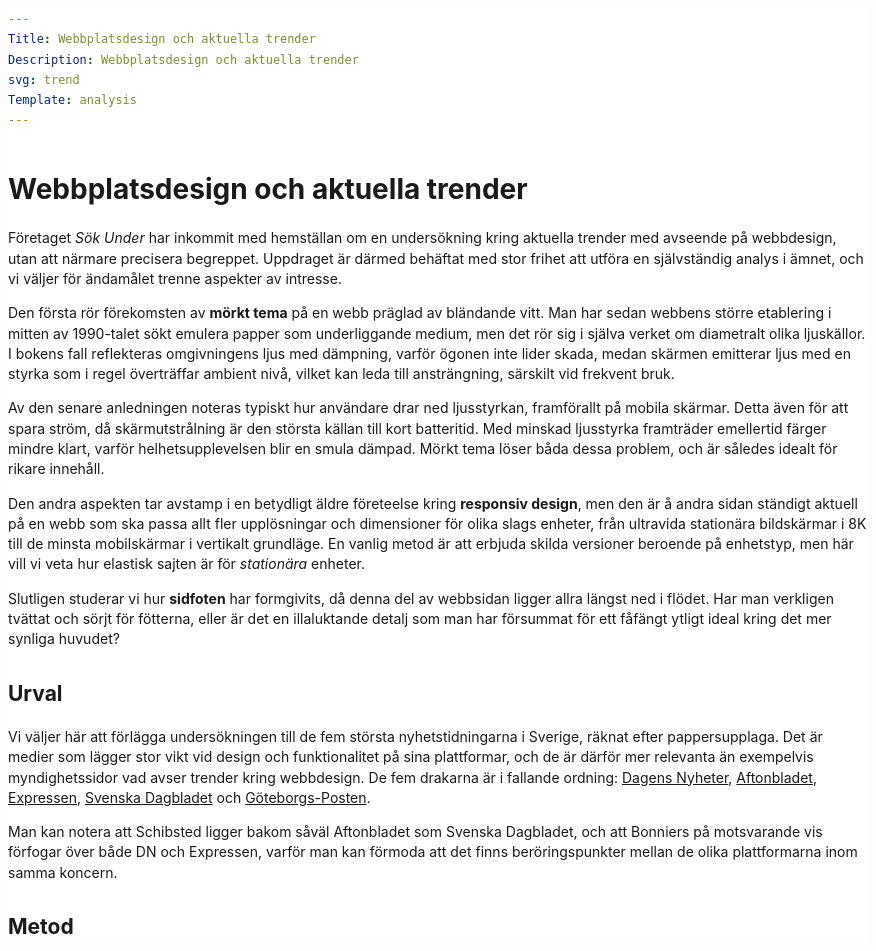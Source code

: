 ```yaml
---
Title: Webbplatsdesign och aktuella trender
Description: Webbplatsdesign och aktuella trender
svg: trend
Template: analysis
---
```


Webbplatsdesign och aktuella trender
=======================

Företaget *Sök Under* har inkommit med hemställan om en undersökning kring aktuella trender med avseende på webbdesign, utan att närmare precisera begreppet. Uppdraget är därmed behäftat med stor frihet att utföra en självständig analys i ämnet, och vi väljer för ändamålet trenne aspekter av intresse.

Den första rör förekomsten av **mörkt tema** på en webb präglad av bländande vitt. Man har sedan webbens större etablering i mitten av 1990-talet sökt emulera papper som underliggande medium, men det rör sig i själva verket om diametralt olika ljuskällor. I bokens fall reflekteras omgivningens ljus med dämpning, varför ögonen inte lider skada, medan skärmen emitterar ljus med en styrka som i regel överträffar ambient nivå, vilket kan leda till ansträngning, särskilt vid frekvent bruk.

Av den senare anledningen noteras typiskt hur användare drar ned ljusstyrkan, framförallt på mobila skärmar. Detta även för att spara ström, då skärmutstrålning är den största källan till kort batteritid. Med minskad ljusstyrka framträder emellertid färger mindre klart, varför helhetsupplevelsen blir en smula dämpad. Mörkt tema löser båda dessa problem, och är således idealt för rikare innehåll.

Den andra aspekten tar avstamp i en betydligt äldre företeelse kring **responsiv design**, men den är å andra sidan ständigt aktuell på en webb som ska passa allt fler upplösningar och dimensioner för olika slags enheter, från ultravida stationära bildskärmar i 8K till de minsta mobilskärmar i vertikalt grundläge. En vanlig metod är att erbjuda skilda versioner beroende på enhetstyp, men här vill vi veta hur elastisk sajten är för *stationära* enheter.

Slutligen studerar vi hur **sidfoten** har formgivits, då denna del av webbsidan ligger allra längst ned i flödet. Har man verkligen tvättat och sörjt för fötterna, eller är det en illaluktande detalj som man har försummat för ett fåfängt ytligt ideal kring det mer synliga huvudet?

Urval
-----------------------

Vi väljer här att förlägga undersökningen till de fem största nyhetstidningarna i Sverige, räknat efter pappersupplaga. Det är medier som lägger stor vikt vid design och funktionalitet på sina plattformar, och de är därför mer relevanta än exempelvis myndighetssidor vad avser trender kring webbdesign. De fem drakarna är i fallande ordning: [Dagens Nyheter](https://www.dn.se/), [Aftonbladet](https://www.aftonbladet.se/), [Expressen](https://www.expressen.se/), [Svenska Dagbladet](https://www.svd.se/) och [Göteborgs-Posten](https://www.gp.se/).

Man kan notera att Schibsted ligger bakom såväl Aftonbladet som Svenska Dagbladet, och att Bonniers på motsvarande vis förfogar över både DN och Expressen, varför man kan förmoda att det finns beröringspunkter mellan de olika plattformarna inom samma koncern.

Metod
-----------------------
